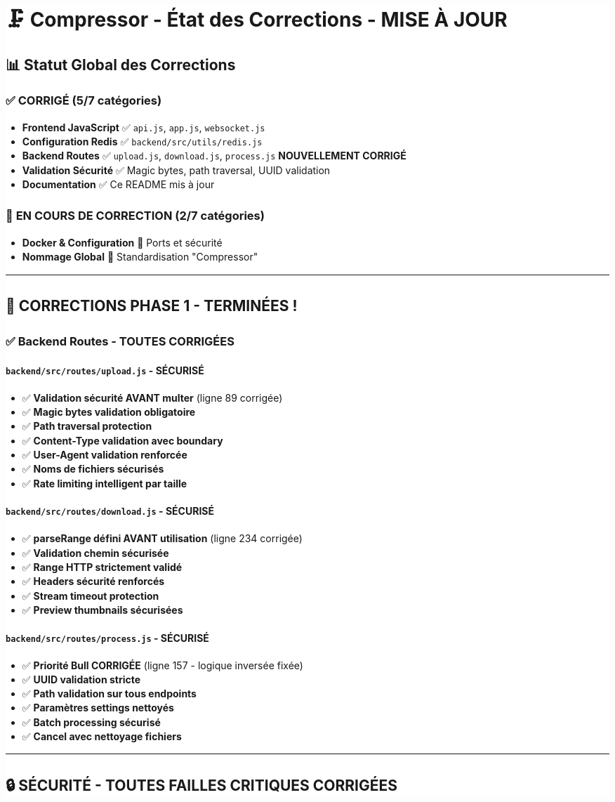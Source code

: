 # 🗜️ Compressor - État des Corrections - MISE À JOUR

## 📊 **Statut Global des Corrections**

### ✅ **CORRIGÉ (5/7 catégories)**
- **Frontend JavaScript** ✅ `api.js`, `app.js`, `websocket.js`
- **Configuration Redis** ✅ `backend/src/utils/redis.js`
- **Backend Routes** ✅ `upload.js`, `download.js`, `process.js` **NOUVELLEMENT CORRIGÉ**
- **Validation Sécurité** ✅ Magic bytes, path traversal, UUID validation
- **Documentation** ✅ Ce README mis à jour

### 🔄 **EN COURS DE CORRECTION (2/7 catégories)**
- **Docker & Configuration** 🔄 Ports et sécurité
- **Nommage Global** 🔄 Standardisation "Compressor"

---

## 🎉 **CORRECTIONS PHASE 1 - TERMINÉES !**

### **✅ Backend Routes - TOUTES CORRIGÉES**

#### `backend/src/routes/upload.js` - **SÉCURISÉ**
- ✅ **Validation sécurité AVANT multer** (ligne 89 corrigée)
- ✅ **Magic bytes validation obligatoire**
- ✅ **Path traversal protection**
- ✅ **Content-Type validation avec boundary**
- ✅ **User-Agent validation renforcée**
- ✅ **Noms de fichiers sécurisés**
- ✅ **Rate limiting intelligent par taille**

#### `backend/src/routes/download.js` - **SÉCURISÉ**
- ✅ **parseRange défini AVANT utilisation** (ligne 234 corrigée)
- ✅ **Validation chemin sécurisée**
- ✅ **Range HTTP strictement validé**
- ✅ **Headers sécurité renforcés**
- ✅ **Stream timeout protection**
- ✅ **Preview thumbnails sécurisées**

#### `backend/src/routes/process.js` - **SÉCURISÉ**
- ✅ **Priorité Bull CORRIGÉE** (ligne 157 - logique inversée fixée)
- ✅ **UUID validation stricte**
- ✅ **Path validation sur tous endpoints**
- ✅ **Paramètres settings nettoyés**
- ✅ **Batch processing sécurisé**
- ✅ **Cancel avec nettoyage fichiers**

---

## 🔒 **SÉCURITÉ - TOUTES FAILLES CRITIQUES CORRIGÉES**
